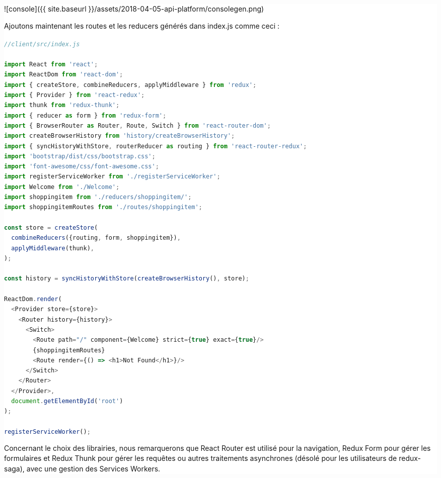 ![console]({{ site.baseurl }}/assets/2018-04-05-api-platform/consolegen.png)

Ajoutons maintenant les routes et les reducers générés dans index.js comme ceci :

```js
//client/src/index.js

import React from 'react';
import ReactDom from 'react-dom';
import { createStore, combineReducers, applyMiddleware } from 'redux';
import { Provider } from 'react-redux';
import thunk from 'redux-thunk';
import { reducer as form } from 'redux-form';
import { BrowserRouter as Router, Route, Switch } from 'react-router-dom';
import createBrowserHistory from 'history/createBrowserHistory';
import { syncHistoryWithStore, routerReducer as routing } from 'react-router-redux';
import 'bootstrap/dist/css/bootstrap.css';
import 'font-awesome/css/font-awesome.css';
import registerServiceWorker from './registerServiceWorker';
import Welcome from './Welcome';
import shoppingitem from './reducers/shoppingitem/';
import shoppingitemRoutes from './routes/shoppingitem';

const store = createStore(
  combineReducers({routing, form, shoppingitem}),
  applyMiddleware(thunk),
);

const history = syncHistoryWithStore(createBrowserHistory(), store);

ReactDom.render(
  <Provider store={store}>
    <Router history={history}>
      <Switch>
        <Route path="/" component={Welcome} strict={true} exact={true}/>
        {shoppingitemRoutes}
        <Route render={() => <h1>Not Found</h1>}/>
      </Switch>
    </Router>
  </Provider>,
  document.getElementById('root')
);

registerServiceWorker();

```

Concernant le choix des librairies, nous remarquerons que React Router est utilisé pour la navigation,
Redux Form pour gérer les formulaires et Redux Thunk pour gérer les requêtes ou autres traitements asynchrones (désolé pour les utilisateurs de redux-saga), avec une gestion des Services Workers.

